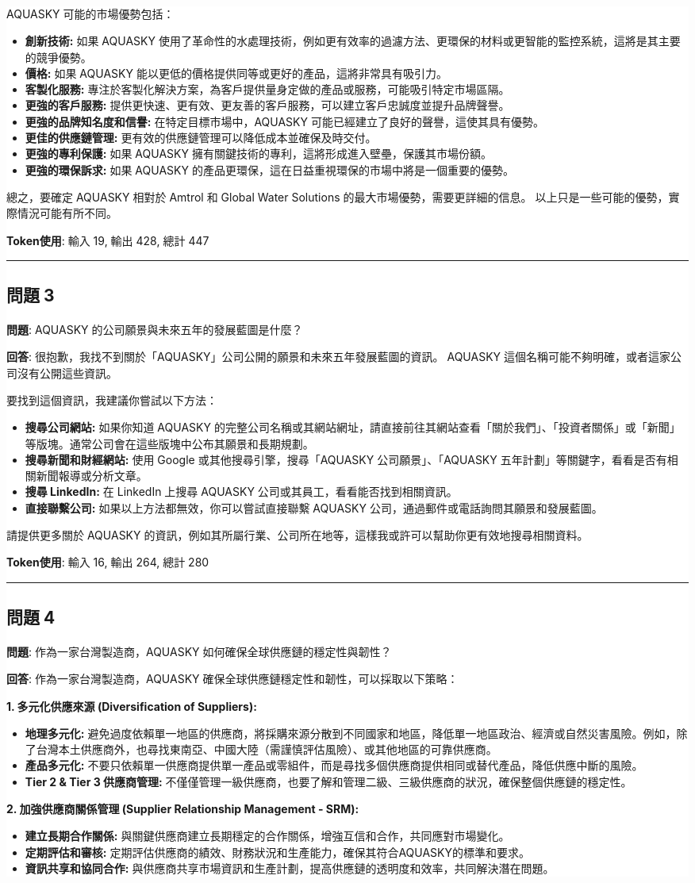 AQUASKY 可能的市場優勢包括：

* **創新技術:**  如果 AQUASKY 使用了革命性的水處理技術，例如更有效率的過濾方法、更環保的材料或更智能的監控系統，這將是其主要的競爭優勢。
* **價格:**  如果 AQUASKY 能以更低的價格提供同等或更好的產品，這將非常具有吸引力。
* **客製化服務:**  專注於客製化解決方案，為客戶提供量身定做的產品或服務，可能吸引特定市場區隔。
* **更強的客戶服務:**  提供更快速、更有效、更友善的客戶服務，可以建立客戶忠誠度並提升品牌聲譽。
* **更強的品牌知名度和信譽:**  在特定目標市場中，AQUASKY 可能已經建立了良好的聲譽，這使其具有優勢。
* **更佳的供應鏈管理:**  更有效的供應鏈管理可以降低成本並確保及時交付。
* **更強的專利保護:**  如果 AQUASKY 擁有關鍵技術的專利，這將形成進入壁壘，保護其市場份額。
* **更強的環保訴求:**  如果 AQUASKY 的產品更環保，這在日益重視環保的市場中將是一個重要的優勢。


總之，要確定 AQUASKY 相對於 Amtrol 和 Global Water Solutions 的最大市場優勢，需要更詳細的信息。  以上只是一些可能的優勢，實際情況可能有所不同。


**Token使用**: 輸入 19, 輸出 428, 總計 447

---

## 問題 3

**問題**: AQUASKY 的公司願景與未來五年的發展藍圖是什麼？

**回答**: 很抱歉，我找不到關於「AQUASKY」公司公開的願景和未來五年發展藍圖的資訊。  AQUASKY 這個名稱可能不夠明確，或者這家公司沒有公開這些資訊。

要找到這個資訊，我建議你嘗試以下方法：

* **搜尋公司網站:**  如果你知道 AQUASKY 的完整公司名稱或其網站網址，請直接前往其網站查看「關於我們」、「投資者關係」或「新聞」等版塊。通常公司會在這些版塊中公布其願景和長期規劃。
* **搜尋新聞和財經網站:** 使用 Google 或其他搜尋引擎，搜尋「AQUASKY 公司願景」、「AQUASKY 五年計劃」等關鍵字，看看是否有相關新聞報導或分析文章。
* **搜尋 LinkedIn:** 在 LinkedIn 上搜尋 AQUASKY 公司或其員工，看看能否找到相關資訊。
* **直接聯繫公司:**  如果以上方法都無效，你可以嘗試直接聯繫 AQUASKY 公司，通過郵件或電話詢問其願景和發展藍圖。


請提供更多關於 AQUASKY 的資訊，例如其所屬行業、公司所在地等，這樣我或許可以幫助你更有效地搜尋相關資料。


**Token使用**: 輸入 16, 輸出 264, 總計 280

---

## 問題 4

**問題**: 作為一家台灣製造商，AQUASKY 如何確保全球供應鏈的穩定性與韌性？

**回答**: 作為一家台灣製造商，AQUASKY 確保全球供應鏈穩定性和韌性，可以採取以下策略：

**1. 多元化供應來源 (Diversification of Suppliers):**

* **地理多元化:**  避免過度依賴單一地區的供應商，將採購來源分散到不同國家和地區，降低單一地區政治、經濟或自然災害風險。例如，除了台灣本土供應商外，也尋找東南亞、中國大陸（需謹慎評估風險）、或其他地區的可靠供應商。
* **產品多元化:**  不要只依賴單一供應商提供單一產品或零組件，而是尋找多個供應商提供相同或替代產品，降低供應中斷的風險。
* **Tier 2 & Tier 3 供應商管理:** 不僅僅管理一級供應商，也要了解和管理二級、三級供應商的狀況，確保整個供應鏈的穩定性。

**2. 加強供應商關係管理 (Supplier Relationship Management - SRM):**

* **建立長期合作關係:** 與關鍵供應商建立長期穩定的合作關係，增強互信和合作，共同應對市場變化。
* **定期評估和審核:** 定期評估供應商的績效、財務狀況和生產能力，確保其符合AQUASKY的標準和要求。
* **資訊共享和協同合作:** 與供應商共享市場資訊和生產計劃，提高供應鏈的透明度和效率，共同解決潛在問題。
